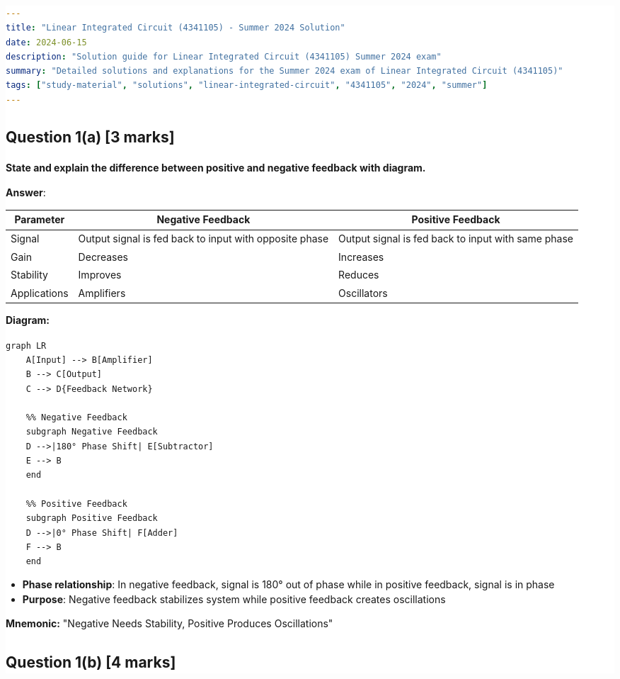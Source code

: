```yaml
---
title: "Linear Integrated Circuit (4341105) - Summer 2024 Solution"
date: 2024-06-15
description: "Solution guide for Linear Integrated Circuit (4341105) Summer 2024 exam"
summary: "Detailed solutions and explanations for the Summer 2024 exam of Linear Integrated Circuit (4341105)"
tags: ["study-material", "solutions", "linear-integrated-circuit", "4341105", "2024", "summer"]
---
```


## Question 1(a) [3 marks]

**State and explain the difference between positive and negative feedback with diagram.**

**Answer**:

| Parameter | Negative Feedback | Positive Feedback |
|-----------|-------------------|-------------------|
| Signal | Output signal is fed back to input with opposite phase | Output signal is fed back to input with same phase |
| Gain | Decreases | Increases |
| Stability | Improves | Reduces |
| Applications | Amplifiers | Oscillators |

**Diagram:**

```mermaid
graph LR
    A[Input] --> B[Amplifier]
    B --> C[Output]
    C --> D{Feedback Network}
    
    %% Negative Feedback
    subgraph Negative Feedback
    D -->|180° Phase Shift| E[Subtractor]
    E --> B
    end
    
    %% Positive Feedback
    subgraph Positive Feedback
    D -->|0° Phase Shift| F[Adder]
    F --> B
    end
```

- **Phase relationship**: In negative feedback, signal is 180° out of phase while in positive feedback, signal is in phase
- **Purpose**: Negative feedback stabilizes system while positive feedback creates oscillations

**Mnemonic:** "Negative Needs Stability, Positive Produces Oscillations"

## Question 1(b) [4 marks]
